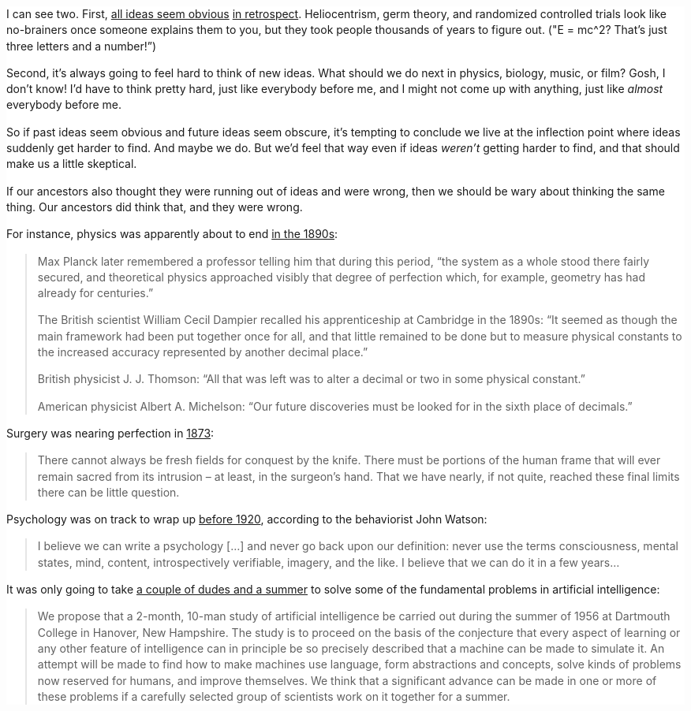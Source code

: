 I can see two. First, [all ideas seem obvious](https://drive.google.com/file/d/1ypctDjsHmnHEpoEtUiyPJDzpm3i5VWVR/view?usp=sharing) [in retrospect](https://en.m.wikipedia.org/wiki/Hindsight_bias). Heliocentrism, germ theory, and randomized controlled trials look like no-brainers once someone explains them to you, but they took people thousands of years to figure out. ("E = mc^2? That’s just three letters and a number!”)

Second, it’s always going to feel hard to think of new ideas. What should we do next in physics, biology, music, or film? Gosh, I don’t know! I’d have to think pretty hard, just like everybody before me, and I might not come up with anything, just like _almost_ everybody before me.

So if past ideas seem obvious and future ideas seem obscure, it’s tempting to conclude we live at the inflection point where ideas suddenly get harder to find. And maybe we do. But we’d feel that way even if ideas _weren’t_ getting harder to find, and that should make us a little skeptical.

If our ancestors also thought they were running out of ideas and were wrong, then we should be wary about thinking the same thing. Our ancestors did think that, and they were wrong.

For instance, physics was apparently about to end [in the 1890s](https://nautil.us/the-comforting-certainty-of-unanswered-questions-754/):

> Max Planck later remembered a professor telling him that during this period, “the system as a whole stood there fairly secured, and theoretical physics approached visibly that degree of perfection which, for example, geometry has had already for centuries.”
> 
> The British scientist William Cecil Dampier recalled his apprenticeship at Cambridge in the 1890s: “It seemed as though the main framework had been put together once for all, and that little remained to be done but to measure physical constants to the increased accuracy represented by another decimal place.”
> 
> British physicist J. J. Thomson: “All that was left was to alter a decimal or two in some physical constant.”
> 
> American physicist Albert A. Michelson: “Our future discoveries must be looked for in the sixth place of decimals.”

Surgery was nearing perfection in [1873](https://en.wikipedia.org/wiki/John_Eric_Erichsen#cite_note-5):

> There cannot always be fresh fields for conquest by the knife. There must be portions of the human frame that will ever remain sacred from its intrusion – at least, in the surgeon’s hand. That we have nearly, if not quite, reached these final limits there can be little question.

Psychology was on track to wrap up [before 1920](https://www.ufrgs.br/psicoeduc/chasqueweb/edu01011/behaviorist-watson.pdf), according to the behaviorist John Watson:

> I believe we can write a psychology […] and never go back upon our definition: never use the terms consciousness, mental states, mind, content, introspectively verifiable, imagery, and the like. I believe that we can do it in a few years…

It was only going to take [a couple of dudes and a summer](http://raysolomonoff.com/dartmouth/boxa/dart564props.pdf) to solve some of the fundamental problems in artificial intelligence:

> We propose that a 2-month, 10-man study of artificial intelligence be carried out during the summer of 1956 at Dartmouth College in Hanover, New Hampshire. The study is to proceed on the basis of the conjecture that every aspect of learning or any other feature of intelligence can in principle be so precisely described that a machine can be made to simulate it. An attempt will be made to find how to make machines use language, form abstractions and concepts, solve kinds of problems now reserved for humans, and improve themselves. We think that a significant advance can be made in one or more of these problems if a carefully selected group of scientists work on it together for a summer.
